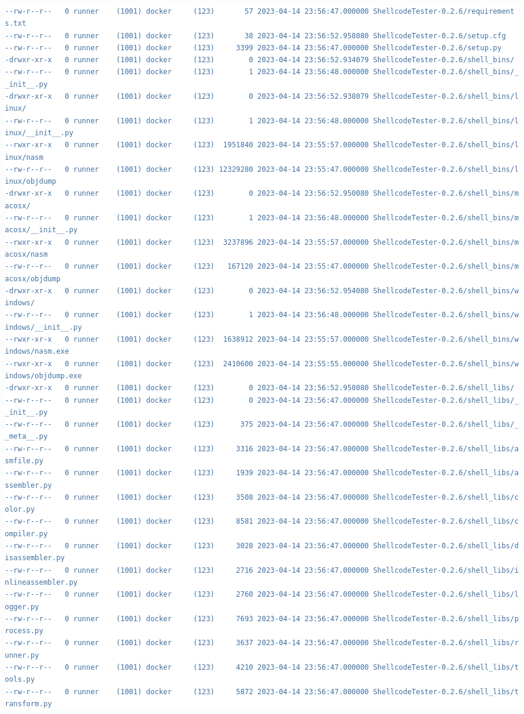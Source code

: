 ```diff
--rw-r--r--   0 runner    (1001) docker     (123)       57 2023-04-14 23:56:47.000000 ShellcodeTester-0.2.6/requirements.txt
--rw-r--r--   0 runner    (1001) docker     (123)       38 2023-04-14 23:56:52.958080 ShellcodeTester-0.2.6/setup.cfg
--rw-r--r--   0 runner    (1001) docker     (123)     3399 2023-04-14 23:56:47.000000 ShellcodeTester-0.2.6/setup.py
-drwxr-xr-x   0 runner    (1001) docker     (123)        0 2023-04-14 23:56:52.934079 ShellcodeTester-0.2.6/shell_bins/
--rw-r--r--   0 runner    (1001) docker     (123)        1 2023-04-14 23:56:48.000000 ShellcodeTester-0.2.6/shell_bins/__init__.py
-drwxr-xr-x   0 runner    (1001) docker     (123)        0 2023-04-14 23:56:52.938079 ShellcodeTester-0.2.6/shell_bins/linux/
--rw-r--r--   0 runner    (1001) docker     (123)        1 2023-04-14 23:56:48.000000 ShellcodeTester-0.2.6/shell_bins/linux/__init__.py
--rwxr-xr-x   0 runner    (1001) docker     (123)  1951840 2023-04-14 23:55:57.000000 ShellcodeTester-0.2.6/shell_bins/linux/nasm
--rw-r--r--   0 runner    (1001) docker     (123) 12329280 2023-04-14 23:55:47.000000 ShellcodeTester-0.2.6/shell_bins/linux/objdump
-drwxr-xr-x   0 runner    (1001) docker     (123)        0 2023-04-14 23:56:52.950080 ShellcodeTester-0.2.6/shell_bins/macosx/
--rw-r--r--   0 runner    (1001) docker     (123)        1 2023-04-14 23:56:48.000000 ShellcodeTester-0.2.6/shell_bins/macosx/__init__.py
--rwxr-xr-x   0 runner    (1001) docker     (123)  3237896 2023-04-14 23:55:57.000000 ShellcodeTester-0.2.6/shell_bins/macosx/nasm
--rw-r--r--   0 runner    (1001) docker     (123)   167120 2023-04-14 23:55:47.000000 ShellcodeTester-0.2.6/shell_bins/macosx/objdump
-drwxr-xr-x   0 runner    (1001) docker     (123)        0 2023-04-14 23:56:52.954080 ShellcodeTester-0.2.6/shell_bins/windows/
--rw-r--r--   0 runner    (1001) docker     (123)        1 2023-04-14 23:56:48.000000 ShellcodeTester-0.2.6/shell_bins/windows/__init__.py
--rwxr-xr-x   0 runner    (1001) docker     (123)  1638912 2023-04-14 23:55:57.000000 ShellcodeTester-0.2.6/shell_bins/windows/nasm.exe
--rwxr-xr-x   0 runner    (1001) docker     (123)  2410600 2023-04-14 23:55:55.000000 ShellcodeTester-0.2.6/shell_bins/windows/objdump.exe
-drwxr-xr-x   0 runner    (1001) docker     (123)        0 2023-04-14 23:56:52.958080 ShellcodeTester-0.2.6/shell_libs/
--rw-r--r--   0 runner    (1001) docker     (123)        0 2023-04-14 23:56:47.000000 ShellcodeTester-0.2.6/shell_libs/__init__.py
--rw-r--r--   0 runner    (1001) docker     (123)      375 2023-04-14 23:56:47.000000 ShellcodeTester-0.2.6/shell_libs/__meta__.py
--rw-r--r--   0 runner    (1001) docker     (123)     3316 2023-04-14 23:56:47.000000 ShellcodeTester-0.2.6/shell_libs/asmfile.py
--rw-r--r--   0 runner    (1001) docker     (123)     1939 2023-04-14 23:56:47.000000 ShellcodeTester-0.2.6/shell_libs/assembler.py
--rw-r--r--   0 runner    (1001) docker     (123)     3508 2023-04-14 23:56:47.000000 ShellcodeTester-0.2.6/shell_libs/color.py
--rw-r--r--   0 runner    (1001) docker     (123)     8581 2023-04-14 23:56:47.000000 ShellcodeTester-0.2.6/shell_libs/compiler.py
--rw-r--r--   0 runner    (1001) docker     (123)     3028 2023-04-14 23:56:47.000000 ShellcodeTester-0.2.6/shell_libs/disassembler.py
--rw-r--r--   0 runner    (1001) docker     (123)     2716 2023-04-14 23:56:47.000000 ShellcodeTester-0.2.6/shell_libs/inlineassembler.py
--rw-r--r--   0 runner    (1001) docker     (123)     2760 2023-04-14 23:56:47.000000 ShellcodeTester-0.2.6/shell_libs/logger.py
--rw-r--r--   0 runner    (1001) docker     (123)     7693 2023-04-14 23:56:47.000000 ShellcodeTester-0.2.6/shell_libs/process.py
--rw-r--r--   0 runner    (1001) docker     (123)     3637 2023-04-14 23:56:47.000000 ShellcodeTester-0.2.6/shell_libs/runner.py
--rw-r--r--   0 runner    (1001) docker     (123)     4210 2023-04-14 23:56:47.000000 ShellcodeTester-0.2.6/shell_libs/tools.py
--rw-r--r--   0 runner    (1001) docker     (123)     5872 2023-04-14 23:56:47.000000 ShellcodeTester-0.2.6/shell_libs/transform.py
```